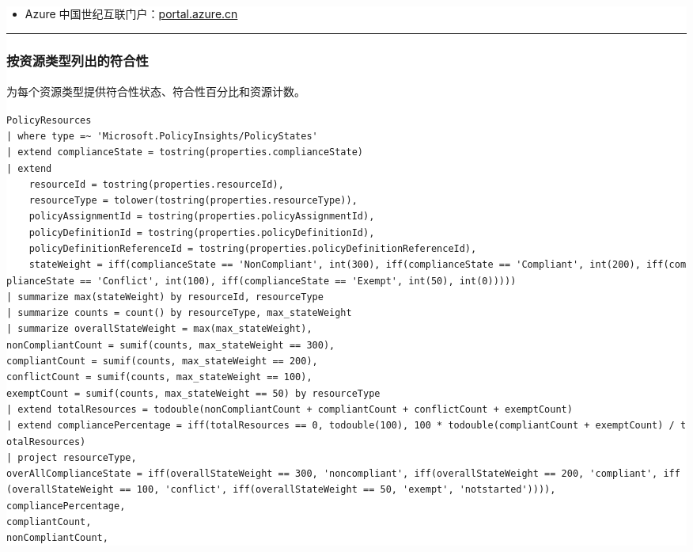 - Azure 中国世纪互联门户：<a href="https://portal.azure.cn/?feature.customportal=false#blade/HubsExtension/ArgQueryBlade/query/PolicyResources%0a%7c%20where%20type%20%3d%7e%20%27Microsoft.PolicyInsights%2fPolicyStates%27%0a%7c%20extend%20complianceState%20%3d%20tostring(properties.complianceState)%0a%7c%20extend%0a%09resourceId%20%3d%20tostring(properties.resourceId)%2c%0a%09policyAssignmentId%20%3d%20tostring(properties.policyAssignmentId)%2c%0a%09policyAssignmentScope%20%3d%20tostring(properties.policyAssignmentScope)%2c%0a%09policyAssignmentName%20%3d%20tostring(properties.policyAssignmentName)%2c%0a%09policyDefinitionId%20%3d%20tostring(properties.policyDefinitionId)%2c%0a%09policyDefinitionReferenceId%20%3d%20tostring(properties.policyDefinitionReferenceId)%2c%0a%09stateWeight%20%3d%20iff(complianceState%20%3d%3d%20%27NonCompliant%27%2c%20int(300)%2c%20iff(complianceState%20%3d%3d%20%27Compliant%27%2c%20int(200)%2c%20iff(complianceState%20%3d%3d%20%27Conflict%27%2c%20int(100)%2c%20iff(complianceState%20%3d%3d%20%27Exempt%27%2c%20int(50)%2c%20int(0)))))%0a%7c%20summarize%20max(stateWeight)%20by%20resourceId%2c%20policyAssignmentId%2c%20policyAssignmentScope%2c%20policyAssignmentName%0a%7c%20summarize%20counts%20%3d%20count()%20by%20policyAssignmentId%2c%20policyAssignmentScope%2c%20max_stateWeight%2c%20policyAssignmentName%0a%7c%20summarize%20overallStateWeight%20%3d%20max(max_stateWeight)%2c%0anonCompliantCount%20%3d%20sumif(counts%2c%20max_stateWeight%20%3d%3d%20300)%2c%0acompliantCount%20%3d%20sumif(counts%2c%20max_stateWeight%20%3d%3d%20200)%2c%0aconflictCount%20%3d%20sumif(counts%2c%20max_stateWeight%20%3d%3d%20100)%2c%0aexemptCount%20%3d%20sumif(counts%2c%20max_stateWeight%20%3d%3d%2050)%20by%20policyAssignmentId%2c%20policyAssignmentScope%2c%20policyAssignmentName%0a%7c%20extend%20totalResources%20%3d%20todouble(nonCompliantCount%20%2b%20compliantCount%20%2b%20conflictCount%20%2b%20exemptCount)%0a%7c%20extend%20compliancePercentage%20%3d%20iff(totalResources%20%3d%3d%200%2c%20todouble(100)%2c%20100%20*%20todouble(compliantCount%20%2b%20exemptCount)%20%2f%20totalResources)%0a%7c%20project%20policyAssignmentName%2c%20scope%20%3d%20policyAssignmentScope%2c%0acomplianceState%20%3d%20iff(overallStateWeight%20%3d%3d%20300%2c%20%27noncompliant%27%2c%20iff(overallStateWeight%20%3d%3d%20200%2c%20%27compliant%27%2c%20iff(overallStateWeight%20%3d%3d%20100%2c%20%27conflict%27%2c%20iff(overallStateWeight%20%3d%3d%2050%2c%20%27exempt%27%2c%20%27notstarted%27))))%2c%0acompliancePercentage%2c%0acompliantCount%2c%0anonCompliantCount%2c%0aconflictCount%2c%0aexemptCount" target="_blank">portal.azure.cn</a>

---

### <a name="compliance-by-resource-type"></a>按资源类型列出的符合性

为每个资源类型提供符合性状态、符合性百分比和资源计数。

```kusto
PolicyResources
| where type =~ 'Microsoft.PolicyInsights/PolicyStates'
| extend complianceState = tostring(properties.complianceState)
| extend
    resourceId = tostring(properties.resourceId),
    resourceType = tolower(tostring(properties.resourceType)),
    policyAssignmentId = tostring(properties.policyAssignmentId),
    policyDefinitionId = tostring(properties.policyDefinitionId),
    policyDefinitionReferenceId = tostring(properties.policyDefinitionReferenceId),
    stateWeight = iff(complianceState == 'NonCompliant', int(300), iff(complianceState == 'Compliant', int(200), iff(complianceState == 'Conflict', int(100), iff(complianceState == 'Exempt', int(50), int(0)))))
| summarize max(stateWeight) by resourceId, resourceType
| summarize counts = count() by resourceType, max_stateWeight
| summarize overallStateWeight = max(max_stateWeight),
nonCompliantCount = sumif(counts, max_stateWeight == 300),
compliantCount = sumif(counts, max_stateWeight == 200),
conflictCount = sumif(counts, max_stateWeight == 100),
exemptCount = sumif(counts, max_stateWeight == 50) by resourceType
| extend totalResources = todouble(nonCompliantCount + compliantCount + conflictCount + exemptCount)
| extend compliancePercentage = iff(totalResources == 0, todouble(100), 100 * todouble(compliantCount + exemptCount) / totalResources)
| project resourceType,
overAllComplianceState = iff(overallStateWeight == 300, 'noncompliant', iff(overallStateWeight == 200, 'compliant', iff(overallStateWeight == 100, 'conflict', iff(overallStateWeight == 50, 'exempt', 'notstarted')))),
compliancePercentage,
compliantCount,
nonCompliantCount,
```